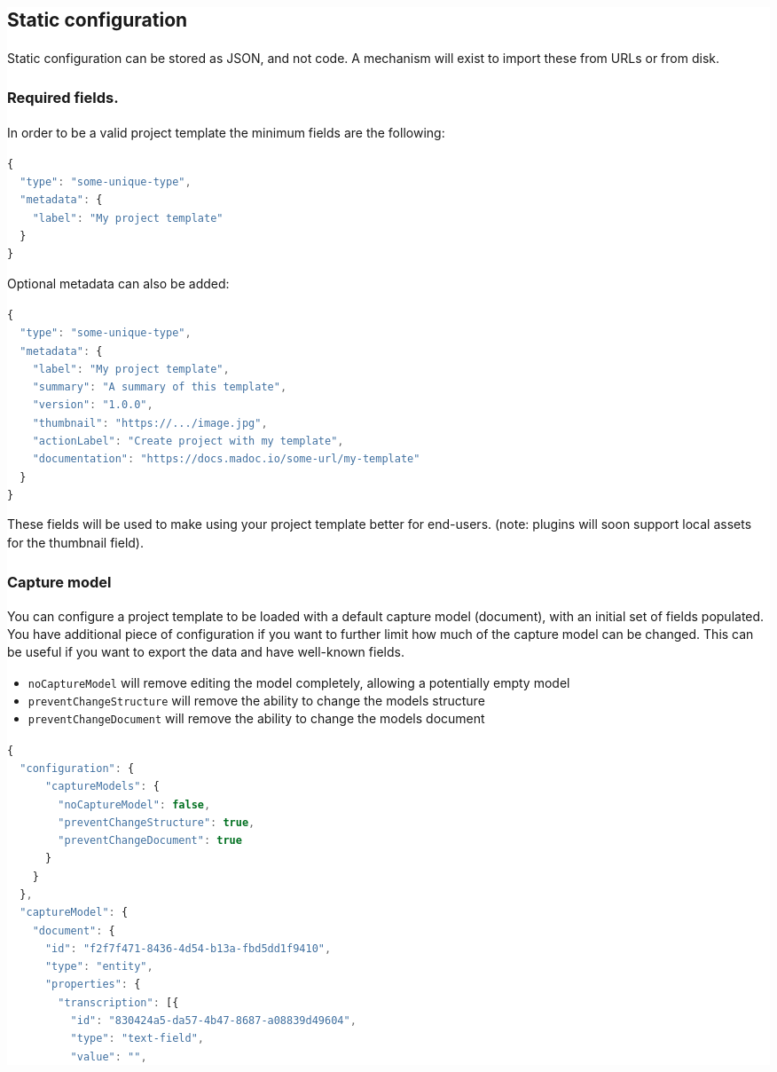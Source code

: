 ## Static configuration

Static configuration can be stored as JSON, and not code. A mechanism will exist to import these from URLs or from disk.

### Required fields.

In order to be a valid project template the minimum fields are the following:

```javascript
{
  "type": "some-unique-type",
  "metadata": {
    "label": "My project template"
  }
}
```

Optional metadata can also be added:

```javascript
{
  "type": "some-unique-type",
  "metadata": {
    "label": "My project template",
    "summary": "A summary of this template",
    "version": "1.0.0",
    "thumbnail": "https://.../image.jpg",
    "actionLabel": "Create project with my template",
    "documentation": "https://docs.madoc.io/some-url/my-template"
  }
}
```

These fields will be used to make using your project template better for end-users. (note: plugins will soon support local assets for the thumbnail field).

### Capture model

You can configure a project template to be loaded with a default capture model (document), with an initial set of fields populated. You have additional piece of configuration if you want to further limit how much of the capture model can be changed. This can be useful if you want to export the data and have well-known fields.

* `noCaptureModel` will remove editing the model completely, allowing a potentially empty model
* `preventChangeStructure` will remove the ability to change the models structure
* `preventChangeDocument` will remove the ability to change the models document

```javascript
{
  "configuration": {
      "captureModels": {
        "noCaptureModel": false,
        "preventChangeStructure": true,
        "preventChangeDocument": true
      }
    } 
  },
  "captureModel": {
    "document": {
      "id": "f2f7f471-8436-4d54-b13a-fbd5dd1f9410",
      "type": "entity",
      "properties": {
        "transcription": [{
          "id": "830424a5-da57-4b47-8687-a08839d49604",
          "type": "text-field",
          "value": "",
```